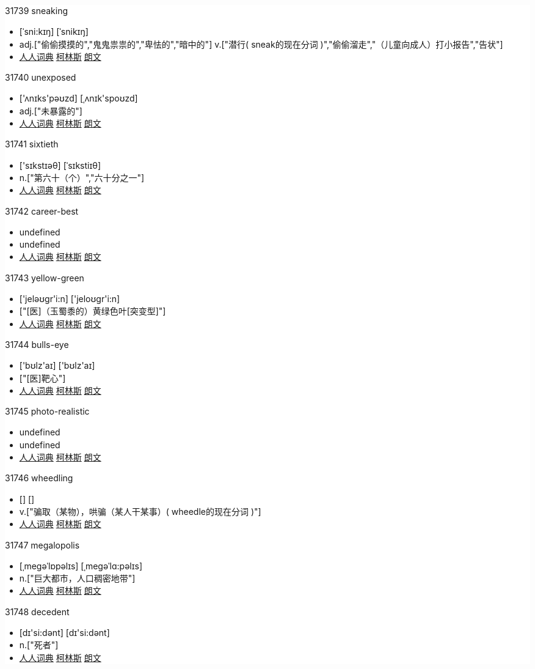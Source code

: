 31739 sneaking 
- [ˈsni:kɪŋ]  [ˈsnikɪŋ] 
- adj.["偷偷摸摸的","鬼鬼祟祟的","卑怯的","暗中的"]  v.["潜行( sneak的现在分词 )","偷偷溜走","（儿童向成人）打小报告","告状"]   
- [人人词典](https://www.91dict.com/words?w=sneaking) [柯林斯](https://www.collinsdictionary.com/zh/dictionary/english/sneaking) [朗文](https://www.ldoceonline.com/dictionary/sneaking) 

31740 unexposed 
- ['ʌnɪks'pəʊzd]  [ˌʌnɪk'spoʊzd] 
- adj.["未暴露的"]   
- [人人词典](https://www.91dict.com/words?w=unexposed) [柯林斯](https://www.collinsdictionary.com/zh/dictionary/english/unexposed) [朗文](https://www.ldoceonline.com/dictionary/unexposed) 

31741 sixtieth 
- ['sɪkstɪəθ]  [ˈsɪkstiɪθ] 
- n.["第六十（个）","六十分之一"]   
- [人人词典](https://www.91dict.com/words?w=sixtieth) [柯林斯](https://www.collinsdictionary.com/zh/dictionary/english/sixtieth) [朗文](https://www.ldoceonline.com/dictionary/sixtieth) 

31742 career-best 
- undefined 
- undefined 
- [人人词典](https://www.91dict.com/words?w=career-best) [柯林斯](https://www.collinsdictionary.com/zh/dictionary/english/career-best) [朗文](https://www.ldoceonline.com/dictionary/career-best) 

31743 yellow-green 
- ['jeləʊɡr'i:n]  ['jeloʊɡr'i:n] 
- ["[医]（玉蜀黍的）黄绿色叶[突变型]"]   
- [人人词典](https://www.91dict.com/words?w=yellow-green) [柯林斯](https://www.collinsdictionary.com/zh/dictionary/english/yellow-green) [朗文](https://www.ldoceonline.com/dictionary/yellow-green) 

31744 bulls-eye 
- ['bʊlz'aɪ]  ['bʊlz'aɪ] 
- ["[医]靶心"]   
- [人人词典](https://www.91dict.com/words?w=bulls-eye) [柯林斯](https://www.collinsdictionary.com/zh/dictionary/english/bulls-eye) [朗文](https://www.ldoceonline.com/dictionary/bulls-eye) 

31745 photo-realistic 
- undefined 
- undefined 
- [人人词典](https://www.91dict.com/words?w=photo-realistic) [柯林斯](https://www.collinsdictionary.com/zh/dictionary/english/photo-realistic) [朗文](https://www.ldoceonline.com/dictionary/photo-realistic) 

31746 wheedling 
- []  [] 
- v.["骗取（某物），哄骗（某人干某事）( wheedle的现在分词 )"]   
- [人人词典](https://www.91dict.com/words?w=wheedling) [柯林斯](https://www.collinsdictionary.com/zh/dictionary/english/wheedling) [朗文](https://www.ldoceonline.com/dictionary/wheedling) 

31747 megalopolis 
- [ˌmegəˈlɒpəlɪs]  [ˌmegəˈlɑ:pəlɪs] 
- n.["巨大都市，人口稠密地带"]   
- [人人词典](https://www.91dict.com/words?w=megalopolis) [柯林斯](https://www.collinsdictionary.com/zh/dictionary/english/megalopolis) [朗文](https://www.ldoceonline.com/dictionary/megalopolis) 

31748 decedent 
- [dɪ'si:dənt]  [dɪ'si:dənt] 
- n.["死者"]   
- [人人词典](https://www.91dict.com/words?w=decedent) [柯林斯](https://www.collinsdictionary.com/zh/dictionary/english/decedent) [朗文](https://www.ldoceonline.com/dictionary/decedent) 
